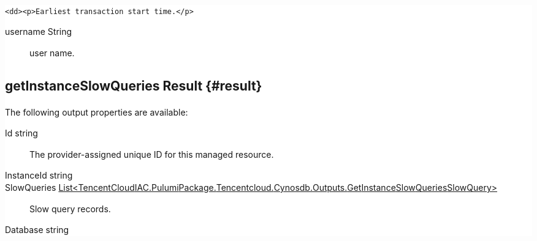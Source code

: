     <dd><p>Earliest transaction start time.</p>
</dd><dt class="property-optional"
            title="Optional">
        <span id="username_yaml">
<a data-swiftype-name="resource-property" data-swiftype-type="text" href="#username_yaml" style="color: inherit; text-decoration: inherit;">username</a>
</span>
        <span class="property-indicator"></span>
        <span class="property-type">String</span>
    </dt>
    <dd><p>user name.</p>
</dd></dl>
</pulumi-choosable>
</div>




## getInstanceSlowQueries Result {#result}

The following output properties are available:



<div>
<pulumi-choosable type="language" values="csharp">
<dl class="resources-properties"><dt class="property-"
            title="">
        <span id="id_csharp">
<a data-swiftype-name="resource-property" data-swiftype-type="text" href="#id_csharp" style="color: inherit; text-decoration: inherit;">Id</a>
</span>
        <span class="property-indicator"></span>
        <span class="property-type">string</span>
    </dt>
    <dd><p>The provider-assigned unique ID for this managed resource.</p>
</dd><dt class="property-"
            title="">
        <span id="instanceid_csharp">
<a data-swiftype-name="resource-property" data-swiftype-type="text" href="#instanceid_csharp" style="color: inherit; text-decoration: inherit;">Instance<wbr>Id</a>
</span>
        <span class="property-indicator"></span>
        <span class="property-type">string</span>
    </dt>
    <dd></dd><dt class="property-"
            title="">
        <span id="slowqueries_csharp">
<a data-swiftype-name="resource-property" data-swiftype-type="text" href="#slowqueries_csharp" style="color: inherit; text-decoration: inherit;">Slow<wbr>Queries</a>
</span>
        <span class="property-indicator"></span>
        <span class="property-type"><a href="#getinstanceslowqueriesslowquery">List&lt;Tencent<wbr>Cloud<wbr>IAC.<wbr>Pulumi<wbr>Package.<wbr>Tencentcloud.<wbr>Cynosdb.<wbr>Outputs.<wbr>Get<wbr>Instance<wbr>Slow<wbr>Queries<wbr>Slow<wbr>Query&gt;</a></span>
    </dt>
    <dd><p>Slow query records.</p>
</dd><dt class="property-"
            title="">
        <span id="database_csharp">
<a data-swiftype-name="resource-property" data-swiftype-type="text" href="#database_csharp" style="color: inherit; text-decoration: inherit;">Database</a>
</span>
        <span class="property-indicator"></span>
        <span class="property-type">string</span>
    </dt>